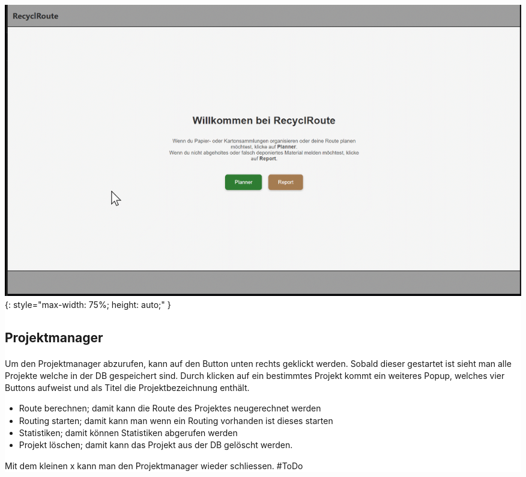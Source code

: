 ![Startseite Planer](assets/GIFs/planner_page.gif){: style="max-width: 75%; height: auto;" }

## Projektmanager
Um den Projektmanager abzurufen, kann auf den Button unten rechts geklickt werden. Sobald dieser gestartet ist sieht man alle Projekte welche in der DB gespeichert sind. Durch klicken auf ein bestimmtes Projekt kommt ein weiteres Popup, welches vier Buttons aufweist und als Titel die Projektbezeichnung enthält.

- Route berechnen; damit kann die Route des Projektes neugerechnet werden
- Routing starten; damit kann man wenn ein Routing vorhanden ist dieses starten
- Statistiken; damit können Statistiken abgerufen werden
- Projekt löschen; damit kann das Projekt aus der DB gelöscht werden.

Mit dem kleinen x kann man den Projektmanager wieder schliessen.
#ToDo
